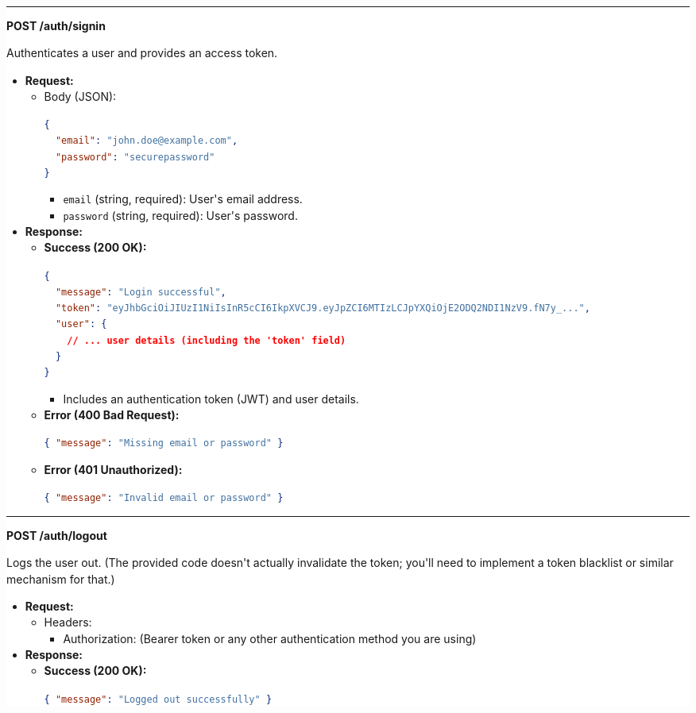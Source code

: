 
---

**POST /auth/signin**

Authenticates a user and provides an access token.

- **Request:**
  - Body (JSON):
    ```json
    {
      "email": "john.doe@example.com",
      "password": "securepassword"
    }
    ```
    - `email` (string, required): User's email address.
    - `password` (string, required): User's password.
- **Response:**
  - **Success (200 OK):**
    ```json
    {
      "message": "Login successful",
      "token": "eyJhbGciOiJIUzI1NiIsInR5cCI6IkpXVCJ9.eyJpZCI6MTIzLCJpYXQiOjE2ODQ2NDI1NzV9.fN7y_...",
      "user": {
        // ... user details (including the 'token' field)
      }
    }
    ```
    - Includes an authentication token (JWT) and user details.
  - **Error (400 Bad Request):**
    ```json
    { "message": "Missing email or password" }
    ```
  - **Error (401 Unauthorized):**
    ```json
    { "message": "Invalid email or password" }
    ```

---

**POST /auth/logout**

Logs the user out. (The provided code doesn't actually invalidate the token; you'll need to implement a token blacklist or similar mechanism for that.)

- **Request:**
  - Headers:
    - Authorization: (Bearer token or any other authentication method you are using)
- **Response:**
  - **Success (200 OK):**
    ```json
    { "message": "Logged out successfully" }
    ```
